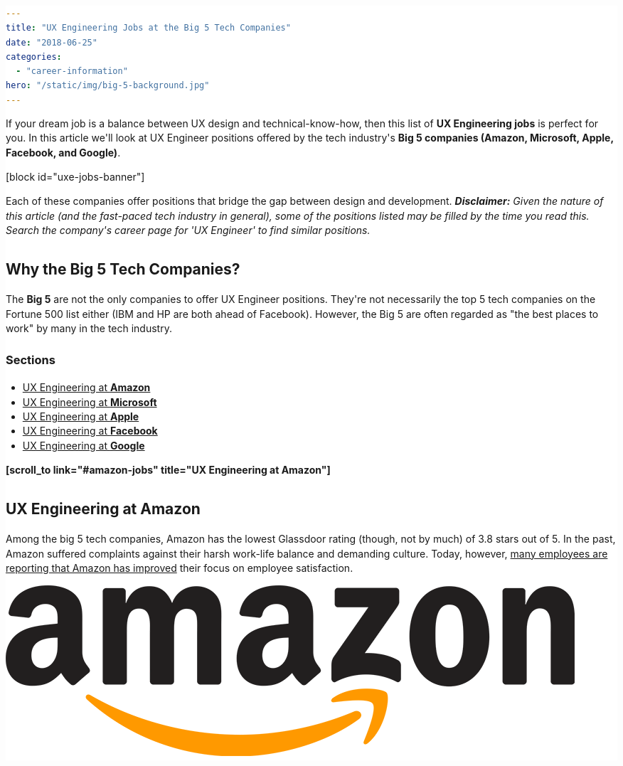 ```yaml
---
title: "UX Engineering Jobs at the Big 5 Tech Companies"
date: "2018-06-25"
categories: 
  - "career-information"
hero: "/static/img/big-5-background.jpg"
---
```


If your dream job is a balance between UX design and technical-know-how, then this list of **UX Engineering jobs** is perfect for you. In this article we'll look at UX Engineer positions offered by the tech industry's **Big 5 companies (Amazon, Microsoft, Apple, Facebook, and Google)**.

\[block id="uxe-jobs-banner"\]

Each of these companies offer positions that bridge the gap between design and development. _**Disclaimer:** Given the nature of this article (and the fast-paced tech industry in general), some of the positions listed may be filled by the time you read this. Search the company's career page for 'UX Engineer' to find similar positions._

## **Why the Big 5 Tech Companies?**

The **Big 5** are not the only companies to offer UX Engineer positions. They're not necessarily the top 5 tech companies on the Fortune 500 list either (IBM and HP are both ahead of Facebook). However, the Big 5 are often regarded as "the best places to work" by many in the tech industry.

### Sections

- [UX Engineering at **Amazon**](#amazon-jobs)
- [UX Engineering at **Microsoft**](#microsoft-jobs)
- [UX Engineering at **Apple**](#apple-jobs)
- [UX Engineering at **Facebook**](#facebook-jobs)
- [UX Engineering at **Google**](#google-jobs)

**\[scroll\_to link="#amazon-jobs" title="****UX Engineering at Amazon****"\]**

## **UX Engineering at Amazon**

Among the big 5 tech companies, Amazon has the lowest Glassdoor rating (though, not by much) of 3.8 stars out of 5. In the past, Amazon suffered complaints against their harsh work-life balance and demanding culture. Today, however, [many employees are reporting that Amazon has improved](https://www.glassdoor.com/Reviews/Amazon-Reviews-E6036.htm) their focus on employee satisfaction.

[![Amazon's full logo](images/amazon-full.png)](https://uxengineer.com/wp-content/uploads/2018/06/amazon-full.png)

